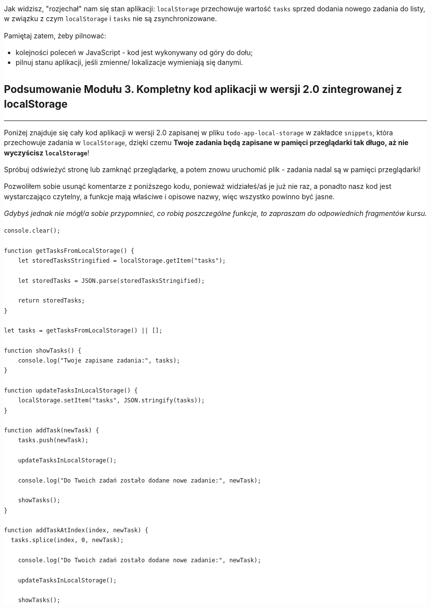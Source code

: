 Jak widzisz, "rozjechał" nam się stan aplikacji: `localStorage` przechowuje wartość `tasks` sprzed dodania nowego zadania do listy, w związku z czym `localStorage` i `tasks` nie są zsynchronizowane.

Pamiętaj zatem, żeby pilnować:

- kolejności poleceń w JavaScript - kod jest wykonywany od góry do dołu;
- pilnuj stanu aplikacji, jeśli zmienne/ lokalizacje wymieniają się danymi.

## Podsumowanie Modułu 3. Kompletny kod aplikacji w wersji 2.0 zintegrowanej z localStorage

---

Poniżej znajduje się cały kod aplikacji w wersji 2.0 zapisanej w pliku `todo-app-local-storage` w zakładce `snippets`, która przechowuje zadania w `localStorage`, dzięki czemu **Twoje zadania będą zapisane w pamięci przeglądarki tak długo, aż nie wyczyścisz `localStorage`**!

Spróbuj odświeżyć stronę lub zamknąć przeglądarkę, a potem znowu uruchomić plik - zadania nadal są w pamięci przeglądarki!

Pozwoliłem sobie usunąć komentarze z poniższego kodu, ponieważ widziałeś/aś je już nie raz, a ponadto nasz kod jest wystarczająco czytelny, a funkcje mają właściwe i opisowe nazwy, więc wszystko powinno być jasne.

*Gdybyś jednak nie mógł/a sobie przypomnieć, co robią poszczególne funkcje, to zapraszam do odpowiednich fragmentów kursu.*

```
console.clear();

function getTasksFromLocalStorage() {
	let storedTasksStringified = localStorage.getItem("tasks");

	let storedTasks = JSON.parse(storedTasksStringified);

	return storedTasks;
}

let tasks = getTasksFromLocalStorage() || [];

function showTasks() {
	console.log("Twoje zapisane zadania:", tasks);
}

function updateTasksInLocalStorage() {
	localStorage.setItem("tasks", JSON.stringify(tasks));
}

function addTask(newTask) {
	tasks.push(newTask);

	updateTasksInLocalStorage();

	console.log("Do Twoich zadań zostało dodane nowe zadanie:", newTask);

	showTasks();
}

function addTaskAtIndex(index, newTask) {
  tasks.splice(index, 0, newTask);

	console.log("Do Twoich zadań zostało dodane nowe zadanie:", newTask);

	updateTasksInLocalStorage();

	showTasks();
```